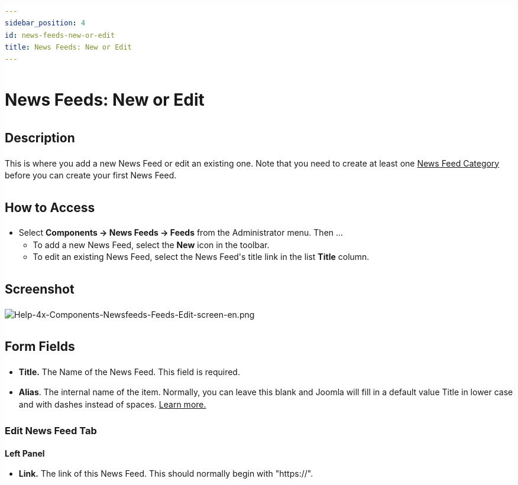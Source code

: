 ```yaml
---
sidebar_position: 4
id: news-feeds-new-or-edit
title: News Feeds: New or Edit
---
```

# News Feeds: New or Edit
## Description

This is where you add a new News Feed or edit an existing one. Note that
you need to create at least one <a
href="https://docs.joomla.org/Help4.x:Components_Newsfeeds_Categories/en"
class="mw-redirect"
title="Help4.x:Components Newsfeeds Categories/en">News Feed
Category</a> before you can create your first News Feed.

## How to Access

- Select **Components **→** News Feeds **→** Feeds** from the
  Administrator menu. Then ...
  - To add a new News Feed, select the **New** icon in the toolbar.
  - To edit an existing News Feed, select the News Feed's title link in
    the list **Title** column.

## Screenshot

<img
src="https://docs.joomla.org/images/9/90/Help-4x-Components-Newsfeeds-Feeds-Edit-screen-en.png"
decoding="async" data-file-width="800" data-file-height="629"
width="800" height="629"
alt="Help-4x-Components-Newsfeeds-Feeds-Edit-screen-en.png" />

## Form Fields

- **Title.** The Name of the News Feed. This field is required.



- **Alias**. The internal name of the item. Normally, you can leave this
  blank and Joomla will fill in a default value Title in lower case and
  with dashes instead of spaces. [Learn
  more.](https://docs.joomla.org/Alias "Special:MyLanguage/Alias")

### Edit News Feed Tab

**Left Panel**

- **Link.** The link of this News Feed. This should normally begin with
  "https://".

